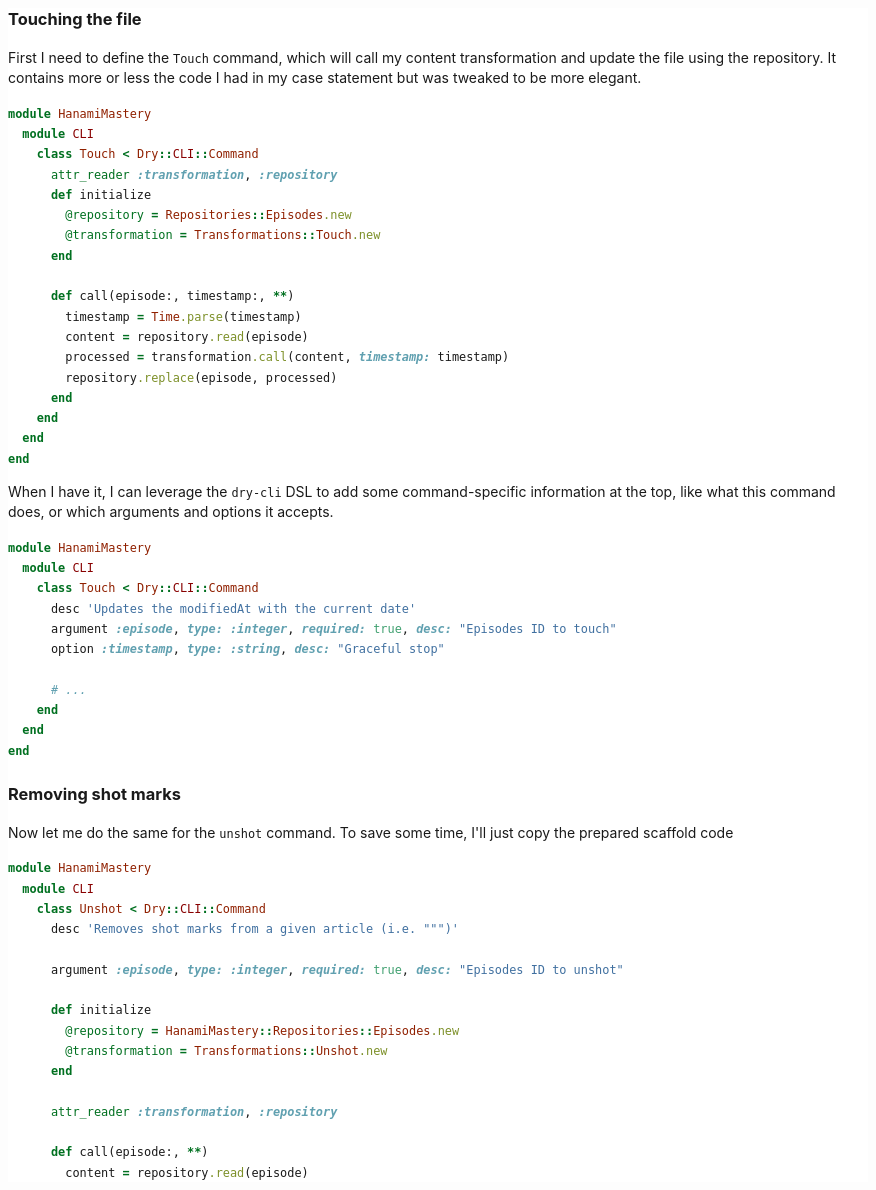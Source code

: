 ### Touching the file

First I need to define the `Touch` command, which will call my content transformation and update the file using the repository. It contains more or less the code I had in my case statement but was tweaked to be more elegant.

```ruby
module HanamiMastery
  module CLI
    class Touch < Dry::CLI::Command
      attr_reader :transformation, :repository
      def initialize
        @repository = Repositories::Episodes.new
        @transformation = Transformations::Touch.new
      end

      def call(episode:, timestamp:, **)
        timestamp = Time.parse(timestamp)
        content = repository.read(episode)
        processed = transformation.call(content, timestamp: timestamp)
        repository.replace(episode, processed)
      end
    end
  end
end
```

When I have it, I can leverage the `dry-cli` DSL to add some command-specific information at the top, like what this command does, or which arguments and options it accepts.

```ruby
module HanamiMastery
  module CLI
    class Touch < Dry::CLI::Command
      desc 'Updates the modifiedAt with the current date'
      argument :episode, type: :integer, required: true, desc: "Episodes ID to touch"
      option :timestamp, type: :string, desc: "Graceful stop"

      # ...
    end
  end
end
```

### Removing shot marks

Now let me do the same for the `unshot` command.
To save some time, I'll just copy the prepared scaffold code

```ruby
module HanamiMastery
  module CLI
    class Unshot < Dry::CLI::Command
      desc 'Removes shot marks from a given article (i.e. """)'

      argument :episode, type: :integer, required: true, desc: "Episodes ID to unshot"

      def initialize
        @repository = HanamiMastery::Repositories::Episodes.new
        @transformation = Transformations::Unshot.new
      end

      attr_reader :transformation, :repository

      def call(episode:, **)
        content = repository.read(episode)
```